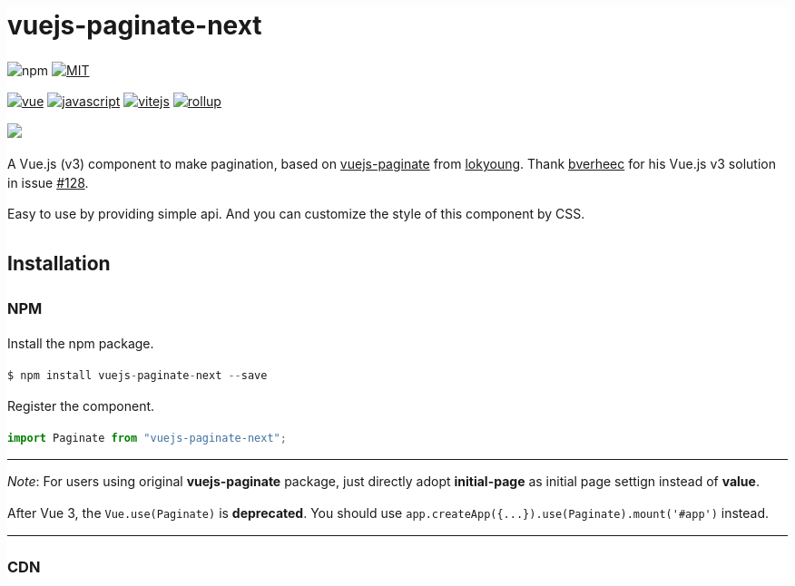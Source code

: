 # vuejs-paginate-next

<img src="https://img.shields.io/npm/v/vuejs-paginate-next.svg" alt="npm">
</a>
<a href="LICENSE">
<img src="https://img.shields.io/badge/License-MIT-yellow.svg" alt="MIT">
</a>

[![vue](https://badges.aleen42.com/src/vue.svg)](https://badges.aleen42.com/src/vue.svg)
[![javascript](https://badges.aleen42.com/src/javascript.svg)](https://badges.aleen42.com/src/javascript.svg)
[![vitejs](https://badges.aleen42.com/src/vitejs.svg)](https://badges.aleen42.com/src/vitejs.svg)
[![rollup](https://badges.aleen42.com/src/rollup.svg)](https://badges.aleen42.com/src/rollup.svg)




<img src="https://raw.githubusercontent.com/cloudeep/vuejs-paginate-next/main/public/vuejs-paginate-next.gif" width="550"/>

A Vue.js (v3) component to make pagination, based on [vuejs-paginate](https://github.com/lokyoung/vuejs-paginate) from [lokyoung](https://github.com/lokyoung). Thank [bverheec](https://github.com/bverheec) for his Vue.js v3 solution in issue [#128](https://github.com/lokyoung/vuejs-paginate/issues/128).

Easy to use by providing simple api. And you can customize the style of this component by CSS.



## Installation

### NPM

Install the npm package.

```js
$ npm install vuejs-paginate-next --save
```

Register the component.

```js
import Paginate from "vuejs-paginate-next";
```

---

_Note_: For users using original **vuejs-paginate** package, just directly adopt **initial-page** as initial page settign instead of **value**.

After Vue 3, the `Vue.use(Paginate)` is **deprecated**. You should use `app.createApp({...}).use(Paginate).mount('#app')` instead.

---

### CDN
